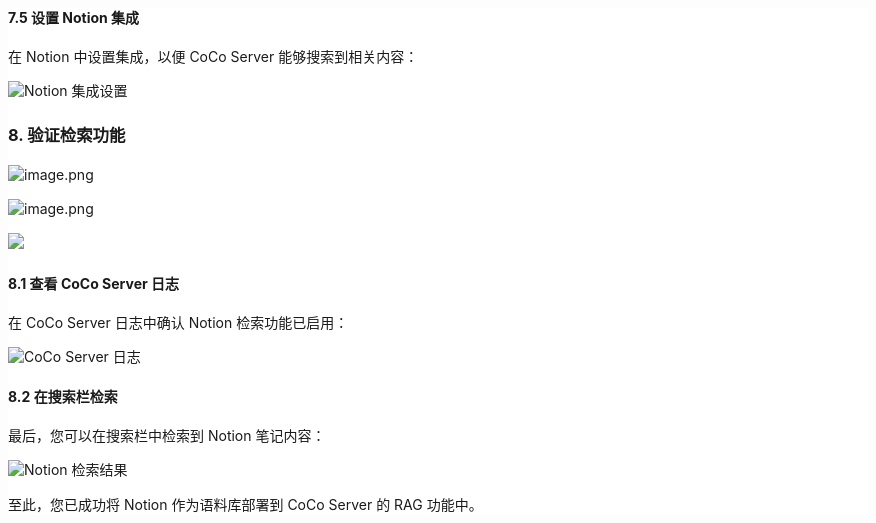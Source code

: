 #### 7.5 设置 Notion 集成

在 Notion 中设置集成，以便 CoCo Server 能够搜索到相关内容：

![Notion 集成设置](https://raw.githubusercontent.com/Xu-Hardy/picgo-imh/master/image-20250217212508943.png)

### 8. 验证检索功能

![image.png](https://raw.githubusercontent.com/Xu-Hardy/picgo-imh/master/20250217213558.png)

![image.png](https://raw.githubusercontent.com/Xu-Hardy/picgo-imh/master/20250217213454.png)

![](https://raw.githubusercontent.com/Xu-Hardy/picgo-imh/master/20250217213454.png)

#### 8.1 查看 CoCo Server 日志

在 CoCo Server 日志中确认 Notion 检索功能已启用：

![CoCo Server 日志](https://raw.githubusercontent.com/Xu-Hardy/picgo-imh/master/image-20250217210810825.png)

#### 8.2 在搜索栏检索

最后，您可以在搜索栏中检索到 Notion 笔记内容：

![Notion 检索结果](https://raw.githubusercontent.com/Xu-Hardy/picgo-imh/master/image-20250217211620791.png)

至此，您已成功将 Notion 作为语料库部署到 CoCo Server 的 RAG 功能中。

